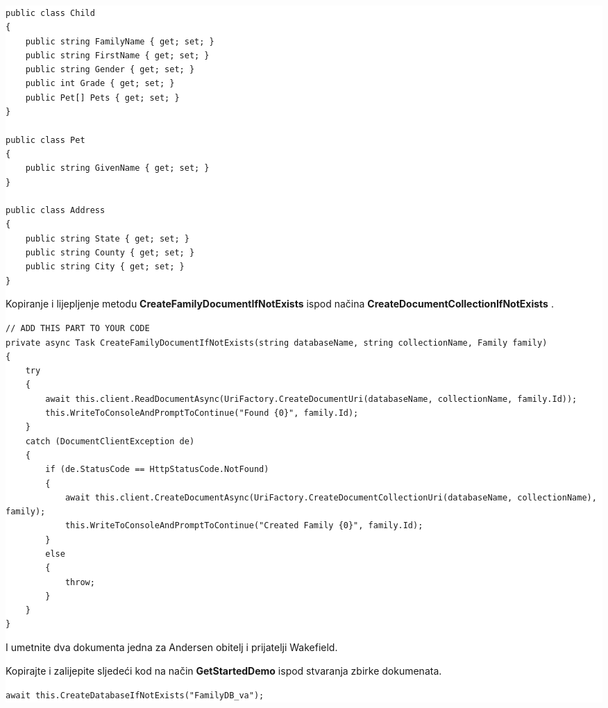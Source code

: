     public class Child
    {
        public string FamilyName { get; set; }
        public string FirstName { get; set; }
        public string Gender { get; set; }
        public int Grade { get; set; }
        public Pet[] Pets { get; set; }
    }

    public class Pet
    {
        public string GivenName { get; set; }
    }

    public class Address
    {
        public string State { get; set; }
        public string County { get; set; }
        public string City { get; set; }
    }

Kopiranje i lijepljenje metodu **CreateFamilyDocumentIfNotExists** ispod načina **CreateDocumentCollectionIfNotExists** .

    // ADD THIS PART TO YOUR CODE
    private async Task CreateFamilyDocumentIfNotExists(string databaseName, string collectionName, Family family)
    {
        try
        {
            await this.client.ReadDocumentAsync(UriFactory.CreateDocumentUri(databaseName, collectionName, family.Id));
            this.WriteToConsoleAndPromptToContinue("Found {0}", family.Id);
        }
        catch (DocumentClientException de)
        {
            if (de.StatusCode == HttpStatusCode.NotFound)
            {
                await this.client.CreateDocumentAsync(UriFactory.CreateDocumentCollectionUri(databaseName, collectionName), family);
                this.WriteToConsoleAndPromptToContinue("Created Family {0}", family.Id);
            }
            else
            {
                throw;
            }
        }
    }

I umetnite dva dokumenta jedna za Andersen obitelj i prijatelji Wakefield.

Kopirajte i zalijepite sljedeći kod na način **GetStartedDemo** ispod stvaranja zbirke dokumenata.

    await this.CreateDatabaseIfNotExists("FamilyDB_va");
